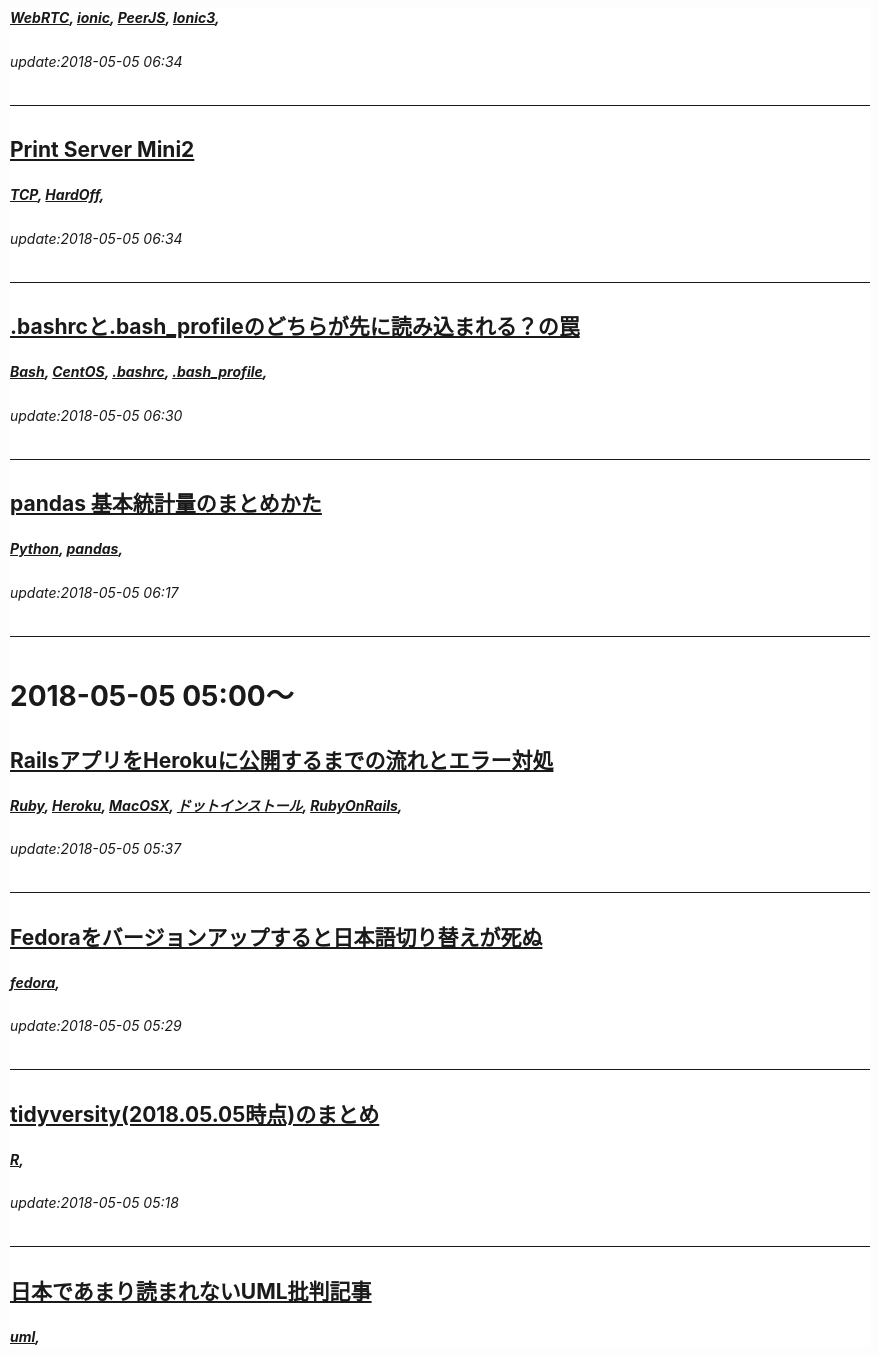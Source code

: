 ##### [WebRTC](https://qiita.com/tags/WebRTC), [ionic](https://qiita.com/tags/ionic), [PeerJS](https://qiita.com/tags/PeerJS), [Ionic3](https://qiita.com/tags/Ionic3), 
###### update:2018-05-05 06:34
---
## [Print Server Mini2](https://qiita.com/yamori813/items/25968cf66f031a7a1c75)
##### [TCP](https://qiita.com/tags/TCP), [HardOff](https://qiita.com/tags/HardOff), 
###### update:2018-05-05 06:34
---
## [.bashrcと.bash_profileのどちらが先に読み込まれる？の罠](https://qiita.com/syoutin/items/b99d04226d8b3b6e4fe0)
##### [Bash](https://qiita.com/tags/Bash), [CentOS](https://qiita.com/tags/CentOS), [.bashrc](https://qiita.com/tags/.bashrc), [.bash_profile](https://qiita.com/tags/.bash_profile), 
###### update:2018-05-05 06:30
---
## [pandas 基本統計量のまとめかた](https://qiita.com/pandaLA/items/994b98dde30a6763bd46)
##### [Python](https://qiita.com/tags/Python), [pandas](https://qiita.com/tags/pandas), 
###### update:2018-05-05 06:17
---




# 2018-05-05 05:00～
## [RailsアプリをHerokuに公開するまでの流れとエラー対処](https://qiita.com/Ficus/items/1b30357ec5a327b5f58a)
##### [Ruby](https://qiita.com/tags/Ruby), [Heroku](https://qiita.com/tags/Heroku), [MacOSX](https://qiita.com/tags/MacOSX), [ドットインストール](https://qiita.com/tags/ドットインストール), [RubyOnRails](https://qiita.com/tags/RubyOnRails), 
###### update:2018-05-05 05:37
---
## [Fedoraをバージョンアップすると日本語切り替えが死ぬ](https://qiita.com/jp_ibis/items/a3b8ee5ee4462830d2c2)
##### [fedora](https://qiita.com/tags/fedora), 
###### update:2018-05-05 05:29
---
## [tidyversity(2018.05.05時点)のまとめ](https://qiita.com/Anonymous1989/items/b15b92129fcb66f02d5d)
##### [R](https://qiita.com/tags/R), 
###### update:2018-05-05 05:18
---
## [日本であまり読まれないUML批判記事](https://qiita.com/MarkAda/items/de6d6bb5882c8aa04b65)
##### [uml](https://qiita.com/tags/uml), 
